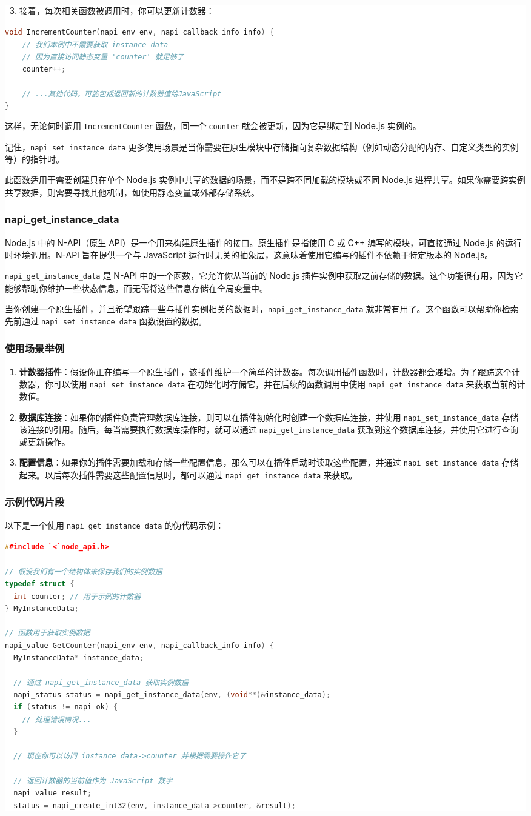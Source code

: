 3. 接着，每次相关函数被调用时，你可以更新计数器：

```c
void IncrementCounter(napi_env env, napi_callback_info info) {
    // 我们本例中不需要获取 instance data
    // 因为直接访问静态变量 'counter' 就足够了
    counter++;

    // ...其他代码，可能包括返回新的计数器值给JavaScript
}
```

这样，无论何时调用 `IncrementCounter` 函数，同一个 `counter` 就会被更新，因为它是绑定到 Node.js 实例的。

记住，`napi_set_instance_data` 更多使用场景是当你需要在原生模块中存储指向复杂数据结构（例如动态分配的内存、自定义类型的实例等）的指针时。

此函数适用于需要创建只在单个 Node.js 实例中共享的数据的场景，而不是跨不同加载的模块或不同 Node.js 进程共享。如果你需要跨实例共享数据，则需要寻找其他机制，如使用静态变量或外部存储系统。

### [napi_get_instance_data](https://nodejs.org/docs/latest/api/n-api.html#napi_get_instance_data)

Node.js 中的 N-API（原生 API）是一个用来构建原生插件的接口。原生插件是指使用 C 或 C++ 编写的模块，可直接通过 Node.js 的运行时环境调用。N-API 旨在提供一个与 JavaScript 运行时无关的抽象层，这意味着使用它编写的插件不依赖于特定版本的 Node.js。

`napi_get_instance_data` 是 N-API 中的一个函数，它允许你从当前的 Node.js 插件实例中获取之前存储的数据。这个功能很有用，因为它能够帮助你维护一些状态信息，而无需将这些信息存储在全局变量中。

当你创建一个原生插件，并且希望跟踪一些与插件实例相关的数据时，`napi_get_instance_data` 就非常有用了。这个函数可以帮助你检索先前通过 `napi_set_instance_data` 函数设置的数据。

### 使用场景举例

1. **计数器插件**：假设你正在编写一个原生插件，该插件维护一个简单的计数器。每次调用插件函数时，计数器都会递增。为了跟踪这个计数器，你可以使用 `napi_set_instance_data` 在初始化时存储它，并在后续的函数调用中使用 `napi_get_instance_data` 来获取当前的计数值。

2. **数据库连接**：如果你的插件负责管理数据库连接，则可以在插件初始化时创建一个数据库连接，并使用 `napi_set_instance_data` 存储该连接的引用。随后，每当需要执行数据库操作时，就可以通过 `napi_get_instance_data` 获取到这个数据库连接，并使用它进行查询或更新操作。

3. **配置信息**：如果你的插件需要加载和存储一些配置信息，那么可以在插件启动时读取这些配置，并通过 `napi_set_instance_data` 存储起来。以后每次插件需要这些配置信息时，都可以通过 `napi_get_instance_data` 来获取。

### 示例代码片段

以下是一个使用 `napi_get_instance_data` 的伪代码示例：

```c
##include `<`node_api.h>

// 假设我们有一个结构体来保存我们的实例数据
typedef struct {
  int counter; // 用于示例的计数器
} MyInstanceData;

// 函数用于获取实例数据
napi_value GetCounter(napi_env env, napi_callback_info info) {
  MyInstanceData* instance_data;

  // 通过 napi_get_instance_data 获取实例数据
  napi_status status = napi_get_instance_data(env, (void**)&instance_data);
  if (status != napi_ok) {
    // 处理错误情况...
  }

  // 现在你可以访问 instance_data->counter 并根据需要操作它了

  // 返回计数器的当前值作为 JavaScript 数字
  napi_value result;
  status = napi_create_int32(env, instance_data->counter, &result);
```